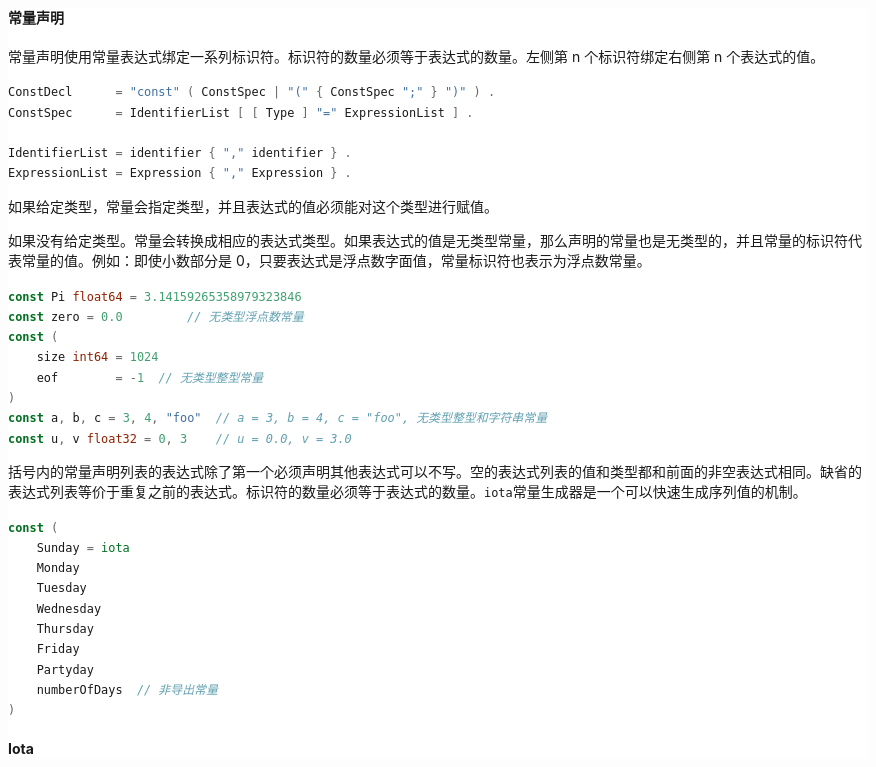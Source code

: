 

#### 常量声明



常量声明使用常量表达式绑定一系列标识符。标识符的数量必须等于表达式的数量。左侧第 n 个标识符绑定右侧第 n 个表达式的值。



```go
ConstDecl      = "const" ( ConstSpec | "(" { ConstSpec ";" } ")" ) .
ConstSpec      = IdentifierList [ [ Type ] "=" ExpressionList ] .

IdentifierList = identifier { "," identifier } .
ExpressionList = Expression { "," Expression } .
```



如果给定类型，常量会指定类型，并且表达式的值必须能对这个类型进行赋值。

如果没有给定类型。常量会转换成相应的表达式类型。如果表达式的值是无类型常量，那么声明的常量也是无类型的，并且常量的标识符代表常量的值。例如：即使小数部分是 0，只要表达式是浮点数字面值，常量标识符也表示为浮点数常量。



```go
const Pi float64 = 3.14159265358979323846
const zero = 0.0         // 无类型浮点数常量
const (
	size int64 = 1024
	eof        = -1  // 无类型整型常量
)
const a, b, c = 3, 4, "foo"  // a = 3, b = 4, c = "foo", 无类型整型和字符串常量
const u, v float32 = 0, 3    // u = 0.0, v = 3.0
```



括号内的常量声明列表的表达式除了第一个必须声明其他表达式可以不写。空的表达式列表的值和类型都和前面的非空表达式相同。缺省的表达式列表等价于重复之前的表达式。标识符的数量必须等于表达式的数量。`iota`常量生成器是一个可以快速生成序列值的机制。



```go
const (
	Sunday = iota
	Monday
	Tuesday
	Wednesday
	Thursday
	Friday
	Partyday
	numberOfDays  // 非导出常量
)
```



#### Iota


